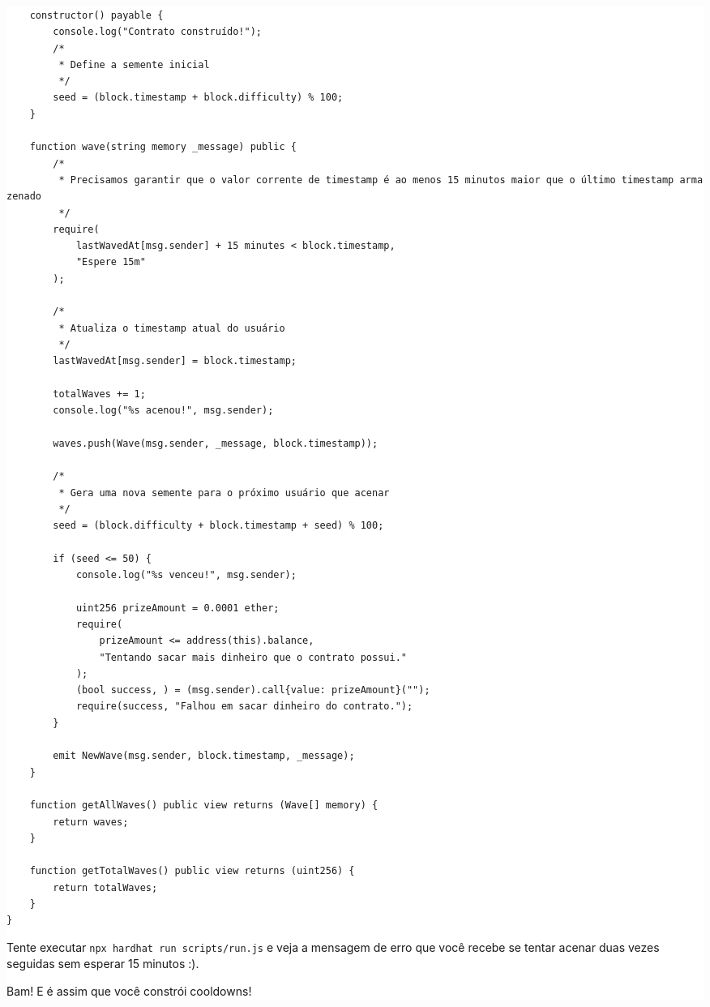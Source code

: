 ```solidity
    constructor() payable {
        console.log("Contrato construído!");
        /*
         * Define a semente inicial
         */
        seed = (block.timestamp + block.difficulty) % 100;
    }

    function wave(string memory _message) public {
        /*
         * Precisamos garantir que o valor corrente de timestamp é ao menos 15 minutos maior que o último timestamp armazenado
         */
        require(
            lastWavedAt[msg.sender] + 15 minutes < block.timestamp,
            "Espere 15m"
        );

        /*
         * Atualiza o timestamp atual do usuário
         */
        lastWavedAt[msg.sender] = block.timestamp;

        totalWaves += 1;
        console.log("%s acenou!", msg.sender);

        waves.push(Wave(msg.sender, _message, block.timestamp));

        /*
         * Gera uma nova semente para o próximo usuário que acenar
         */
        seed = (block.difficulty + block.timestamp + seed) % 100;

        if (seed <= 50) {
            console.log("%s venceu!", msg.sender);

            uint256 prizeAmount = 0.0001 ether;
            require(
                prizeAmount <= address(this).balance,
                "Tentando sacar mais dinheiro que o contrato possui."
            );
            (bool success, ) = (msg.sender).call{value: prizeAmount}("");
            require(success, "Falhou em sacar dinheiro do contrato.");
        }

        emit NewWave(msg.sender, block.timestamp, _message);
    }

    function getAllWaves() public view returns (Wave[] memory) {
        return waves;
    }

    function getTotalWaves() public view returns (uint256) {
        return totalWaves;
    }
}
```
Tente executar `npx hardhat run scripts/run.js` e veja a mensagem de erro que você recebe se tentar acenar duas vezes seguidas sem esperar 15 minutos :).

Bam! E é assim que você constrói cooldowns!
